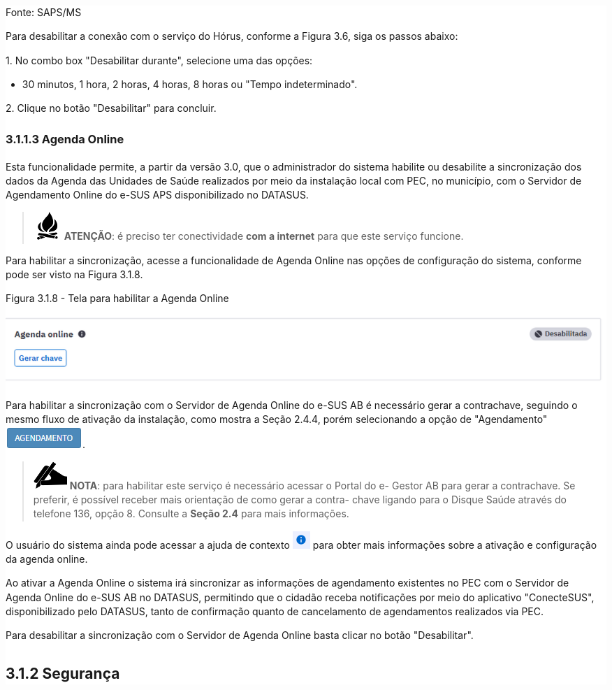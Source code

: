 Fonte: SAPS/MS

Para desabilitar a conexão com o serviço do Hórus, conforme a Figura 3.6, siga os passos abaixo:

1\. No combo box "Desabilitar durante", selecione uma das opções:

- 30 minutos, 1 hora, 2 horas, 4 horas, 8 horas ou "Tempo  indeterminado".

2\. Clique no botão "Desabilitar" para concluir.

### 3.1.1.3 Agenda Online

Esta funcionalidade permite, a partir da versão 3.0, que o administrador do sistema habilite ou desabilite a sincronização dos dados da Agenda das Unidades de Saúde realizados por meio da instalação local com PEC, no município, com o Servidor de Agendamento Online do e-SUS APS disponibilizado no DATASUS.

> ![](media/image59.png) **ATENÇÃO**: é preciso ter conectividade **com a internet** para que este serviço funcione.

Para habilitar a sincronização, acesse a funcionalidade de Agenda Online nas opções de configuração do sistema, conforme pode ser visto na Figura 3.1.8.

Figura 3.1.8 - Tela para habilitar a Agenda Online

![](media/image97.png)

Para habilitar a sincronização com o Servidor de Agenda Online do e-SUS AB é necessário gerar a contrachave, seguindo o mesmo fluxo de ativação da instalação, como mostra a Seção 2.4.4, porém selecionando a opção de "Agendamento" ![](media/image98.png).

> ![](media/image58.png) **NOTA**: para habilitar este serviço é necessário acessar o Portal do e- Gestor AB para gerar a contrachave. Se preferir, é possível receber mais orientação de como gerar a contra- chave ligando para o Disque Saúde através do telefone 136, opção 8. Consulte a **Seção 2.4** para mais informações.

O usuário do sistema ainda pode acessar a ajuda de contexto ![](media/image99.png) para obter mais informações sobre a ativação e configuração da agenda online.

Ao ativar a Agenda Online o sistema irá sincronizar as informações de agendamento existentes no PEC com o Servidor de Agenda Online do e-SUS AB no DATASUS, permitindo que o cidadão receba notificações por meio do aplicativo "ConecteSUS", disponibilizado pelo DATASUS, tanto de confirmação quanto de cancelamento de agendamentos realizados via PEC.

Para desabilitar a sincronização com o Servidor de Agenda Online basta clicar no botão "Desabilitar".

## 3.1.2 Segurança
